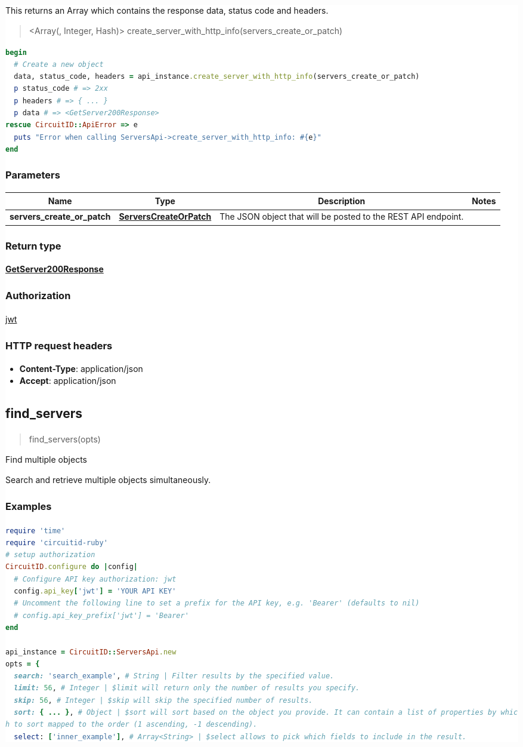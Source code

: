 This returns an Array which contains the response data, status code and headers.

> <Array(<GetServer200Response>, Integer, Hash)> create_server_with_http_info(servers_create_or_patch)

```ruby
begin
  # Create a new object
  data, status_code, headers = api_instance.create_server_with_http_info(servers_create_or_patch)
  p status_code # => 2xx
  p headers # => { ... }
  p data # => <GetServer200Response>
rescue CircuitID::ApiError => e
  puts "Error when calling ServersApi->create_server_with_http_info: #{e}"
end
```

### Parameters

| Name | Type | Description | Notes |
| ---- | ---- | ----------- | ----- |
| **servers_create_or_patch** | [**ServersCreateOrPatch**](ServersCreateOrPatch.md) | The JSON object that will be posted to the REST API endpoint. |  |

### Return type

[**GetServer200Response**](GetServer200Response.md)

### Authorization

[jwt](../README.md#jwt)

### HTTP request headers

- **Content-Type**: application/json
- **Accept**: application/json


## find_servers

> <FindServers200Response> find_servers(opts)

Find multiple objects

Search and retrieve multiple objects simultaneously. 

### Examples

```ruby
require 'time'
require 'circuitid-ruby'
# setup authorization
CircuitID.configure do |config|
  # Configure API key authorization: jwt
  config.api_key['jwt'] = 'YOUR API KEY'
  # Uncomment the following line to set a prefix for the API key, e.g. 'Bearer' (defaults to nil)
  # config.api_key_prefix['jwt'] = 'Bearer'
end

api_instance = CircuitID::ServersApi.new
opts = {
  search: 'search_example', # String | Filter results by the specified value.
  limit: 56, # Integer | $limit will return only the number of results you specify.
  skip: 56, # Integer | $skip will skip the specified number of results.
  sort: { ... }, # Object | $sort will sort based on the object you provide. It can contain a list of properties by which to sort mapped to the order (1 ascending, -1 descending).
  select: ['inner_example'], # Array<String> | $select allows to pick which fields to include in the result.
```